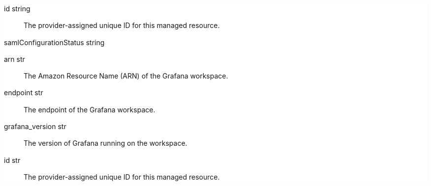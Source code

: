 <a data-swiftype-name="resource-property" data-swiftype-type="text" href="#id_nodejs" style="color: inherit; text-decoration: inherit;">id</a>
</span>
        <span class="property-indicator"></span>
        <span class="property-type">string</span>
    </dt>
    <dd><p>The provider-assigned unique ID for this managed resource.</p>
</dd><dt class="property-"
            title="">
        <span id="samlconfigurationstatus_nodejs">
<a data-swiftype-name="resource-property" data-swiftype-type="text" href="#samlconfigurationstatus_nodejs" style="color: inherit; text-decoration: inherit;">saml<wbr>Configuration<wbr>Status</a>
</span>
        <span class="property-indicator"></span>
        <span class="property-type">string</span>
    </dt>
    <dd></dd></dl>
</pulumi-choosable>
</div>

<div>
<pulumi-choosable type="language" values="python">
<dl class="resources-properties"><dt class="property-"
            title="">
        <span id="arn_python">
<a data-swiftype-name="resource-property" data-swiftype-type="text" href="#arn_python" style="color: inherit; text-decoration: inherit;">arn</a>
</span>
        <span class="property-indicator"></span>
        <span class="property-type">str</span>
    </dt>
    <dd><p>The Amazon Resource Name (ARN) of the Grafana workspace.</p>
</dd><dt class="property-"
            title="">
        <span id="endpoint_python">
<a data-swiftype-name="resource-property" data-swiftype-type="text" href="#endpoint_python" style="color: inherit; text-decoration: inherit;">endpoint</a>
</span>
        <span class="property-indicator"></span>
        <span class="property-type">str</span>
    </dt>
    <dd><p>The endpoint of the Grafana workspace.</p>
</dd><dt class="property-"
            title="">
        <span id="grafana_version_python">
<a data-swiftype-name="resource-property" data-swiftype-type="text" href="#grafana_version_python" style="color: inherit; text-decoration: inherit;">grafana_<wbr>version</a>
</span>
        <span class="property-indicator"></span>
        <span class="property-type">str</span>
    </dt>
    <dd><p>The version of Grafana running on the workspace.</p>
</dd><dt class="property-"
            title="">
        <span id="id_python">
<a data-swiftype-name="resource-property" data-swiftype-type="text" href="#id_python" style="color: inherit; text-decoration: inherit;">id</a>
</span>
        <span class="property-indicator"></span>
        <span class="property-type">str</span>
    </dt>
    <dd><p>The provider-assigned unique ID for this managed resource.</p>
</dd><dt class="property-"
            title="">